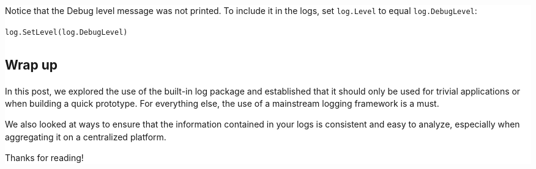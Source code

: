 Notice that the Debug level message was not printed. To include it in the logs, set `log.Level` to equal `log.DebugLevel`:

```
log.SetLevel(log.DebugLevel)
```

## Wrap up

In this post, we explored the use of the built-in log package and  established that it should only be used for trivial applications or when building a quick prototype. For everything else, the use of a  mainstream logging framework is a must. 

We also looked at ways to ensure that the information contained in your logs is consistent and easy to analyze, especially when aggregating it on a centralized platform.

Thanks for reading!